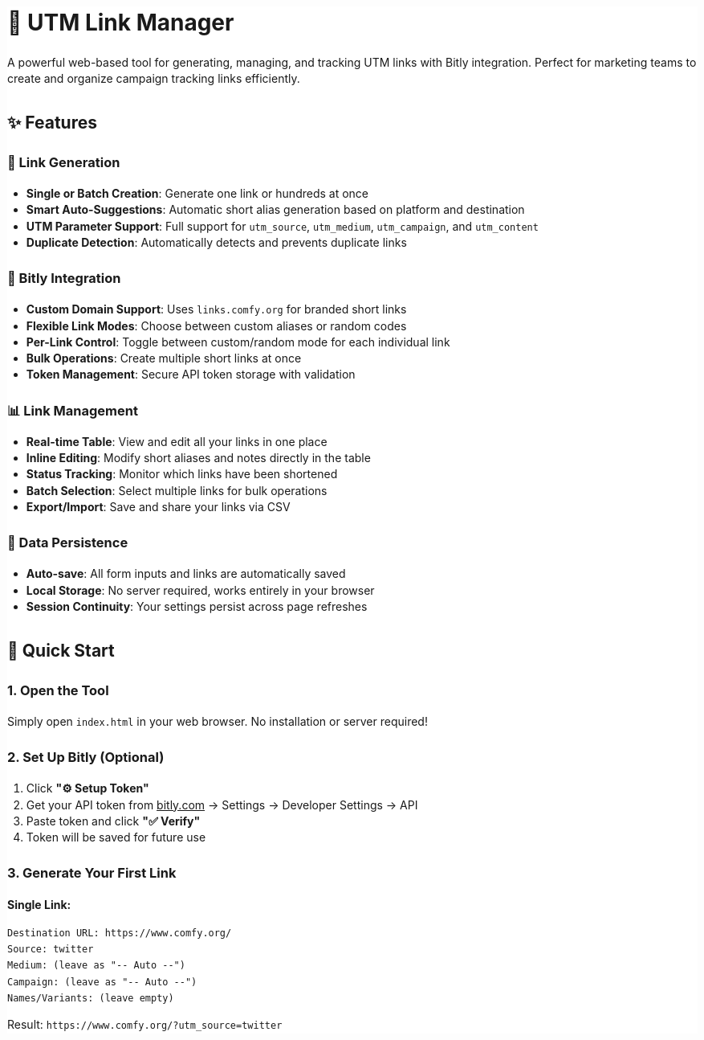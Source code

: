 # 🔗 UTM Link Manager

A powerful web-based tool for generating, managing, and tracking UTM links with Bitly integration. Perfect for marketing teams to create and organize campaign tracking links efficiently.

## ✨ Features

### 🎯 Link Generation
- **Single or Batch Creation**: Generate one link or hundreds at once
- **Smart Auto-Suggestions**: Automatic short alias generation based on platform and destination
- **UTM Parameter Support**: Full support for `utm_source`, `utm_medium`, `utm_campaign`, and `utm_content`
- **Duplicate Detection**: Automatically detects and prevents duplicate links

### 🔗 Bitly Integration
- **Custom Domain Support**: Uses `links.comfy.org` for branded short links
- **Flexible Link Modes**: Choose between custom aliases or random codes
- **Per-Link Control**: Toggle between custom/random mode for each individual link
- **Bulk Operations**: Create multiple short links at once
- **Token Management**: Secure API token storage with validation

### 📊 Link Management
- **Real-time Table**: View and edit all your links in one place
- **Inline Editing**: Modify short aliases and notes directly in the table
- **Status Tracking**: Monitor which links have been shortened
- **Batch Selection**: Select multiple links for bulk operations
- **Export/Import**: Save and share your links via CSV

### 💾 Data Persistence
- **Auto-save**: All form inputs and links are automatically saved
- **Local Storage**: No server required, works entirely in your browser
- **Session Continuity**: Your settings persist across page refreshes

## 🚀 Quick Start

### 1. Open the Tool
Simply open `index.html` in your web browser. No installation or server required!

### 2. Set Up Bitly (Optional)
1. Click **"⚙️ Setup Token"**
2. Get your API token from [bitly.com](https://bitly.com) → Settings → Developer Settings → API
3. Paste token and click **"✅ Verify"**
4. Token will be saved for future use

### 3. Generate Your First Link

**Single Link:**
```
Destination URL: https://www.comfy.org/
Source: twitter
Medium: (leave as "-- Auto --")
Campaign: (leave as "-- Auto --")
Names/Variants: (leave empty)
```
Result: `https://www.comfy.org/?utm_source=twitter`
